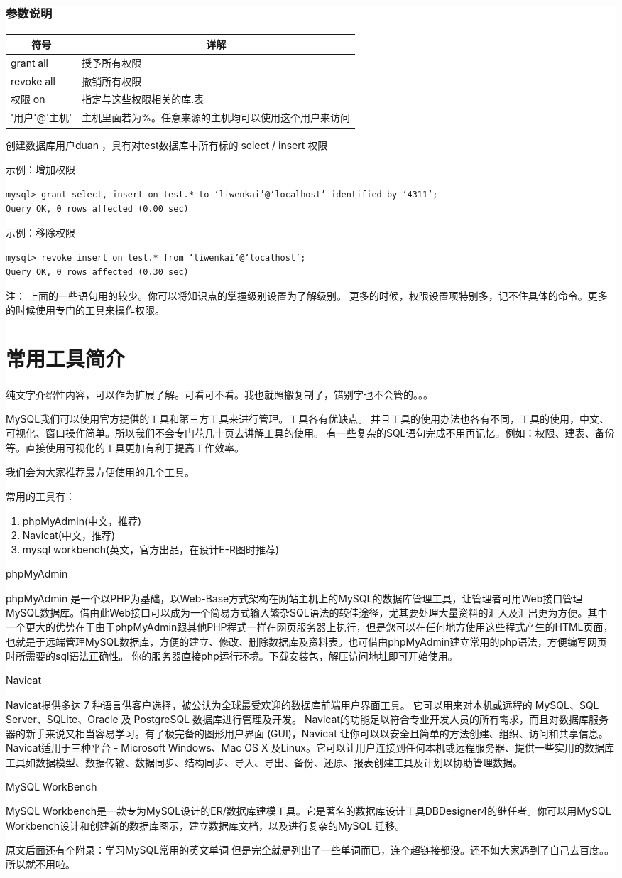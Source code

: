 ### 参数说明


|符号|详解|
|-----|------|
|grant all|授予所有权限|
|revoke all|撤销所有权限|
|权限 on |指定与这些权限相关的库.表|
|'用户'@'主机'|主机里面若为%。任意来源的主机均可以使用这个用户来访问|

创建数据库用户duan ，具有对test数据库中所有标的 select / insert 权限

示例：增加权限

```
mysql> grant select, insert on test.* to ‘liwenkai’@‘localhost’ identified by ‘4311’;
Query OK, 0 rows affected (0.00 sec)
```

示例：移除权限
```
mysql> revoke insert on test.* from ‘liwenkai’@‘localhost’;
Query OK, 0 rows affected (0.30 sec)
```

注：
上面的一些语句用的较少。你可以将知识点的掌握级别设置为了解级别。
更多的时候，权限设置项特别多，记不住具体的命令。更多的时候使用专门的工具来操作权限。

# 常用工具简介

纯文字介绍性内容，可以作为扩展了解。可看可不看。我也就照搬复制了，错别字也不会管的。。。

MySQL我们可以使用官方提供的工具和第三方工具来进行管理。工具各有优缺点。
并且工具的使用办法也各有不同，工具的使用，中文、可视化、窗口操作简单。所以我们不会专门花几十页去讲解工具的使用。
有一些复杂的SQL语句完成不用再记忆。例如：权限、建表、备份等。直接使用可视化的工具更加有利于提高工作效率。

我们会为大家推荐最方便使用的几个工具。

常用的工具有：
1. phpMyAdmin(中文，推荐)
2. Navicat(中文，推荐)
3. mysql workbench(英文，官方出品，在设计E-R图时推荐)

phpMyAdmin

phpMyAdmin 是一个以PHP为基础，以Web-Base方式架构在网站主机上的MySQL的数据库管理工具，让管理者可用Web接口管理MySQL数据库。借由此Web接口可以成为一个简易方式输入繁杂SQL语法的较佳途径，尤其要处理大量资料的汇入及汇出更为方便。其中一个更大的优势在于由于phpMyAdmin跟其他PHP程式一样在网页服务器上执行，但是您可以在任何地方使用这些程式产生的HTML页面，也就是于远端管理MySQL数据库，方便的建立、修改、删除数据库及资料表。也可借由phpMyAdmin建立常用的php语法，方便编写网页时所需要的sql语法正确性。
你的服务器直接php运行环境。下载安装包，解压访问地址即可开始使用。

Navicat

Navicat提供多达 7 种语言供客户选择，被公认为全球最受欢迎的数据库前端用户界面工具。
它可以用来对本机或远程的 MySQL、SQL Server、SQLite、Oracle 及 PostgreSQL 数据库进行管理及开发。
Navicat的功能足以符合专业开发人员的所有需求，而且对数据库服务器的新手来说又相当容易学习。有了极完备的图形用户界面 (GUI)，Navicat 让你可以以安全且简单的方法创建、组织、访问和共享信息。
Navicat适用于三种平台 - Microsoft Windows、Mac OS X 及Linux。它可以让用户连接到任何本机或远程服务器、提供一些实用的数据库工具如数据模型、数据传输、数据同步、结构同步、导入、导出、备份、还原、报表创建工具及计划以协助管理数据。

MySQL WorkBench

MySQL Workbench是一款专为MySQL设计的ER/数据库建模工具。它是著名的数据库设计工具DBDesigner4的继任者。你可以用MySQL Workbench设计和创建新的数据库图示，建立数据库文档，以及进行复杂的MySQL 迁移。

原文后面还有个附录：学习MySQL常用的英文单词
但是完全就是列出了一些单词而已，连个超链接都没。还不如大家遇到了自己去百度。。所以就不用啦。